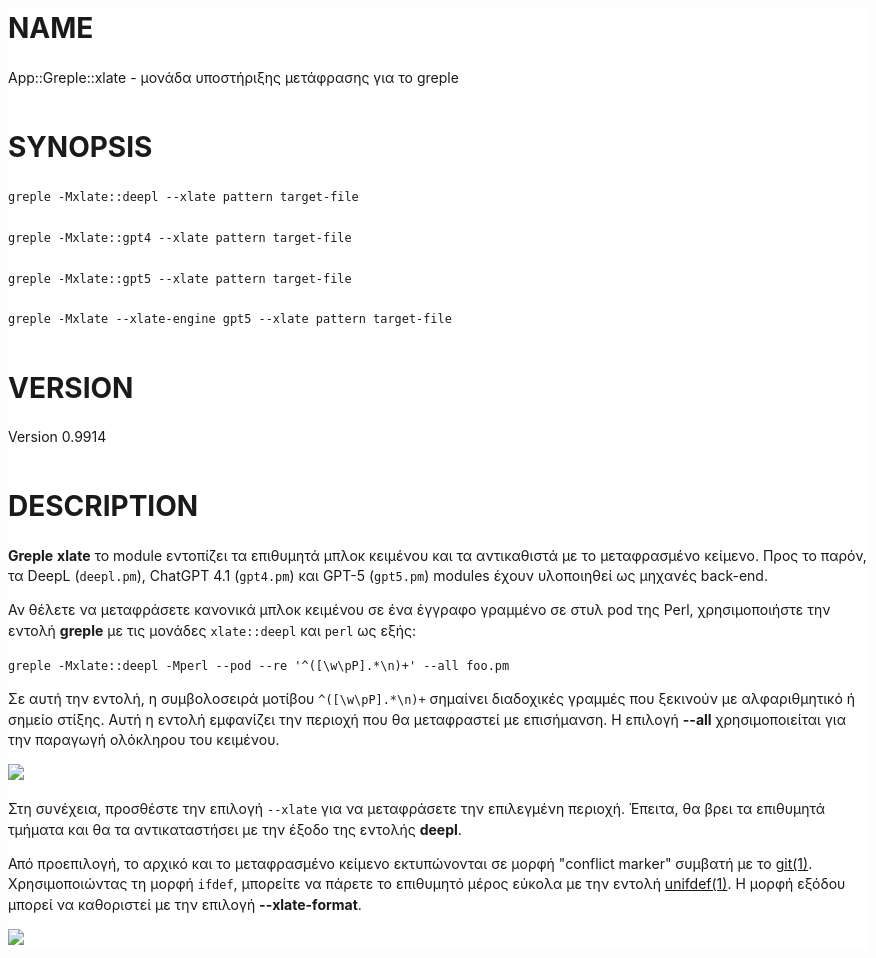 # NAME

App::Greple::xlate - μονάδα υποστήριξης μετάφρασης για το greple

# SYNOPSIS

    greple -Mxlate::deepl --xlate pattern target-file

    greple -Mxlate::gpt4 --xlate pattern target-file

    greple -Mxlate::gpt5 --xlate pattern target-file

    greple -Mxlate --xlate-engine gpt5 --xlate pattern target-file

# VERSION

Version 0.9914

# DESCRIPTION

**Greple** **xlate** το module εντοπίζει τα επιθυμητά μπλοκ κειμένου και τα αντικαθιστά με το μεταφρασμένο κείμενο. Προς το παρόν, τα DeepL (`deepl.pm`), ChatGPT 4.1 (`gpt4.pm`) και GPT-5 (`gpt5.pm`) modules έχουν υλοποιηθεί ως μηχανές back-end.

Αν θέλετε να μεταφράσετε κανονικά μπλοκ κειμένου σε ένα έγγραφο γραμμένο σε στυλ pod της Perl, χρησιμοποιήστε την εντολή **greple** με τις μονάδες `xlate::deepl` και `perl` ως εξής:

    greple -Mxlate::deepl -Mperl --pod --re '^([\w\pP].*\n)+' --all foo.pm

Σε αυτή την εντολή, η συμβολοσειρά μοτίβου `^([\w\pP].*\n)+` σημαίνει διαδοχικές γραμμές που ξεκινούν με αλφαριθμητικό ή σημείο στίξης. Αυτή η εντολή εμφανίζει την περιοχή που θα μεταφραστεί με επισήμανση. Η επιλογή **--all** χρησιμοποιείται για την παραγωγή ολόκληρου του κειμένου.

<div>
    <p>
    <img width="750" src="https://raw.githubusercontent.com/kaz-utashiro/App-Greple-xlate/main/images/select-area.png">
    </p>
</div>

Στη συνέχεια, προσθέστε την επιλογή `--xlate` για να μεταφράσετε την επιλεγμένη περιοχή. Έπειτα, θα βρει τα επιθυμητά τμήματα και θα τα αντικαταστήσει με την έξοδο της εντολής **deepl**.

Από προεπιλογή, το αρχικό και το μεταφρασμένο κείμενο εκτυπώνονται σε μορφή "conflict marker" συμβατή με το [git(1)](http://man.he.net/man1/git). Χρησιμοποιώντας τη μορφή `ifdef`, μπορείτε να πάρετε το επιθυμητό μέρος εύκολα με την εντολή [unifdef(1)](http://man.he.net/man1/unifdef). Η μορφή εξόδου μπορεί να καθοριστεί με την επιλογή **--xlate-format**.

<div>
    <p>
    <img width="750" src="https://raw.githubusercontent.com/kaz-utashiro/App-Greple-xlate/main/images/format-conflict.png">
    </p>
</div>
